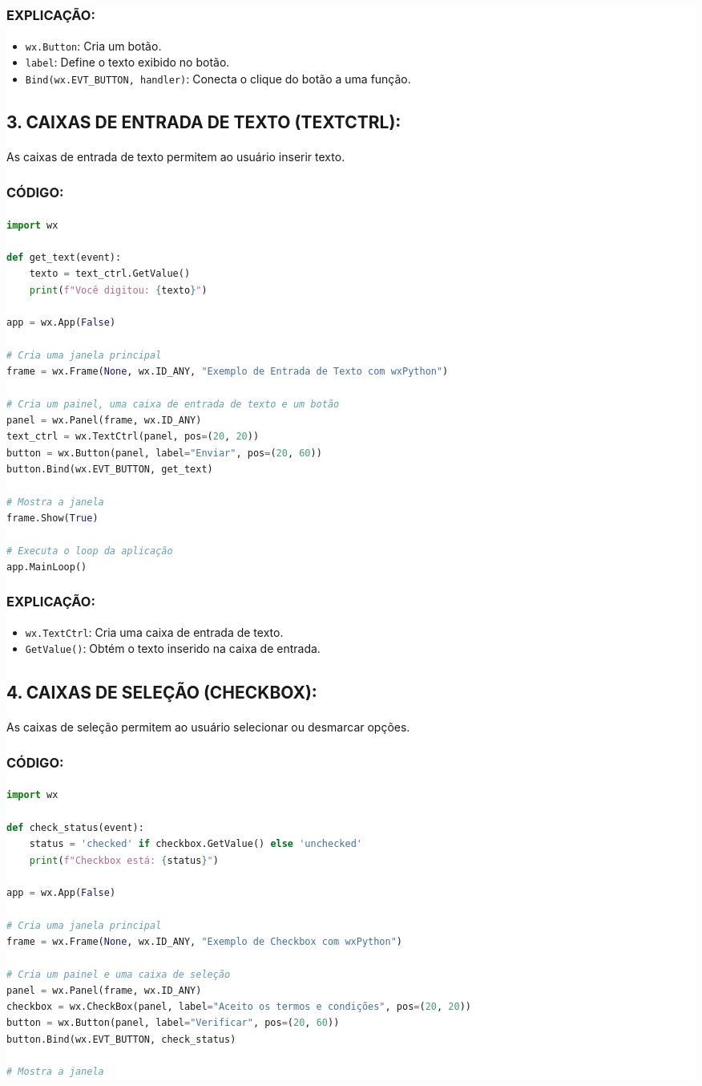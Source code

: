 ### EXPLICAÇÃO:
- `wx.Button`: Cria um botão.
- `label`: Define o texto exibido no botão.
- `Bind(wx.EVT_BUTTON, handler)`: Conecta o clique do botão a uma função.

## 3. CAIXAS DE ENTRADA DE TEXTO (TEXTCTRL):
As caixas de entrada de texto permitem ao usuário inserir texto.

### CÓDIGO:
```python
import wx

def get_text(event):
    texto = text_ctrl.GetValue()
    print(f"Você digitou: {texto}")

app = wx.App(False)

# Cria uma janela principal
frame = wx.Frame(None, wx.ID_ANY, "Exemplo de Entrada de Texto com wxPython")

# Cria um painel, uma caixa de entrada de texto e um botão
panel = wx.Panel(frame, wx.ID_ANY)
text_ctrl = wx.TextCtrl(panel, pos=(20, 20))
button = wx.Button(panel, label="Enviar", pos=(20, 60))
button.Bind(wx.EVT_BUTTON, get_text)

# Mostra a janela
frame.Show(True)

# Executa o loop da aplicação
app.MainLoop()
```

### EXPLICAÇÃO:
- `wx.TextCtrl`: Cria uma caixa de entrada de texto.
- `GetValue()`: Obtém o texto inserido na caixa de entrada.

## 4. CAIXAS DE SELEÇÃO (CHECKBOX):
As caixas de seleção permitem ao usuário selecionar ou desmarcar opções.

### CÓDIGO:
```python
import wx

def check_status(event):
    status = 'checked' if checkbox.GetValue() else 'unchecked'
    print(f"Checkbox está: {status}")

app = wx.App(False)

# Cria uma janela principal
frame = wx.Frame(None, wx.ID_ANY, "Exemplo de Checkbox com wxPython")

# Cria um painel e uma caixa de seleção
panel = wx.Panel(frame, wx.ID_ANY)
checkbox = wx.CheckBox(panel, label="Aceito os termos e condições", pos=(20, 20))
button = wx.Button(panel, label="Verificar", pos=(20, 60))
button.Bind(wx.EVT_BUTTON, check_status)

# Mostra a janela
```